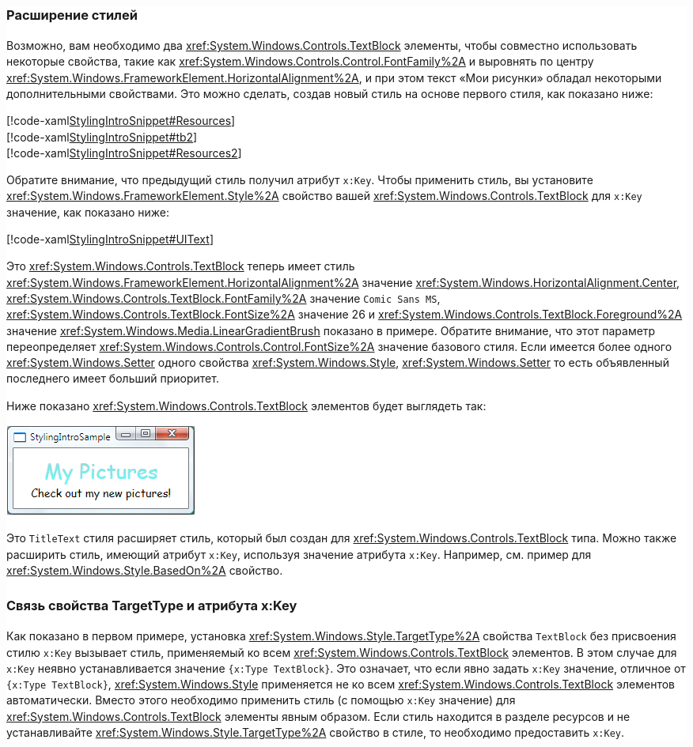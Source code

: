 ### <a name="extending-styles"></a>Расширение стилей  
 Возможно, вам необходимо два <xref:System.Windows.Controls.TextBlock> элементы, чтобы совместно использовать некоторые свойства, такие как <xref:System.Windows.Controls.Control.FontFamily%2A> и выровнять по центру <xref:System.Windows.FrameworkElement.HorizontalAlignment%2A>, и при этом текст «Мои рисунки» обладал некоторыми дополнительными свойствами. Это можно сделать, создав новый стиль на основе первого стиля, как показано ниже:  
  
 [!code-xaml[StylingIntroSnippet#Resources](~/samples/snippets/csharp/VS_Snippets_Wpf/StylingIntroSnippet/CS/window1.xaml#resources)]  
[!code-xaml[StylingIntroSnippet#tb2](~/samples/snippets/csharp/VS_Snippets_Wpf/StylingIntroSnippet/CS/window1.xaml#tb2)]  
[!code-xaml[StylingIntroSnippet#Resources2](~/samples/snippets/csharp/VS_Snippets_Wpf/StylingIntroSnippet/CS/window1.xaml#resources2)]  
  
 Обратите внимание, что предыдущий стиль получил атрибут `x:Key`. Чтобы применить стиль, вы установите <xref:System.Windows.FrameworkElement.Style%2A> свойство вашей <xref:System.Windows.Controls.TextBlock> для `x:Key` значение, как показано ниже:  
  
 [!code-xaml[StylingIntroSnippet#UIText](~/samples/snippets/csharp/VS_Snippets_Wpf/StylingIntroSnippet/CS/window1.xaml#uitext)]  
  
 Это <xref:System.Windows.Controls.TextBlock> теперь имеет стиль <xref:System.Windows.FrameworkElement.HorizontalAlignment%2A> значение <xref:System.Windows.HorizontalAlignment.Center>, <xref:System.Windows.Controls.TextBlock.FontFamily%2A> значение `Comic Sans MS`, <xref:System.Windows.Controls.TextBlock.FontSize%2A> значение 26 и <xref:System.Windows.Controls.TextBlock.Foreground%2A> значение <xref:System.Windows.Media.LinearGradientBrush> показано в примере. Обратите внимание, что этот параметр переопределяет <xref:System.Windows.Controls.Control.FontSize%2A> значение базового стиля. Если имеется более одного <xref:System.Windows.Setter> одного свойства <xref:System.Windows.Style>, <xref:System.Windows.Setter> то есть объявленный последнего имеет больший приоритет.  
  
 Ниже показано <xref:System.Windows.Controls.TextBlock> элементов будет выглядеть так:  
  
 ![Стилизированный TextBlocks](./media/stylingintro-textblocks.png "StylingIntro_TextBlocks")  
  
 Это `TitleText` стиля расширяет стиль, который был создан для <xref:System.Windows.Controls.TextBlock> типа. Можно также расширить стиль, имеющий атрибут `x:Key`, используя значение атрибута `x:Key`. Например, см. пример для <xref:System.Windows.Style.BasedOn%2A> свойство.  
  
### <a name="relationship-of-the-targettype-property-and-the-xkey-attribute"></a>Связь свойства TargetType и атрибута x:Key  
 Как показано в первом примере, установка <xref:System.Windows.Style.TargetType%2A> свойства `TextBlock` без присвоения стилю `x:Key` вызывает стиль, применяемый ко всем <xref:System.Windows.Controls.TextBlock> элементов. В этом случае для `x:Key` неявно устанавливается значение `{x:Type TextBlock}`. Это означает, что если явно задать `x:Key` значение, отличное от `{x:Type TextBlock}`, <xref:System.Windows.Style> применяется не ко всем <xref:System.Windows.Controls.TextBlock> элементов автоматически. Вместо этого необходимо применить стиль (с помощью `x:Key` значение) для <xref:System.Windows.Controls.TextBlock> элементы явным образом. Если стиль находится в разделе ресурсов и не устанавливайте <xref:System.Windows.Style.TargetType%2A> свойство в стиле, то необходимо предоставить `x:Key`.  
  